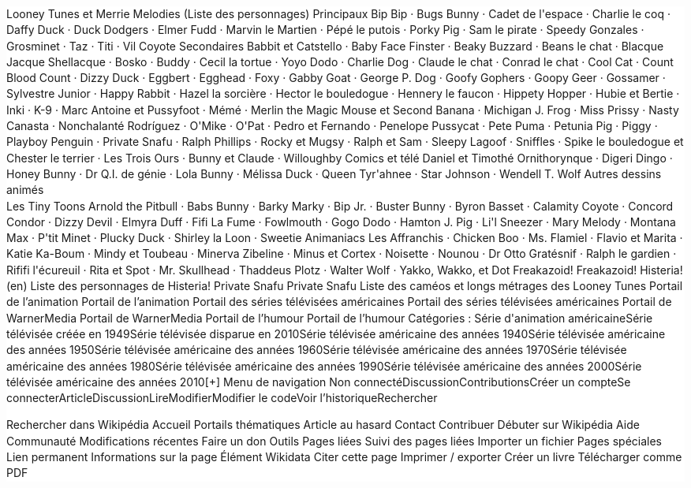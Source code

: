Looney Tunes et Merrie Melodies (Liste des personnages)	
Principaux	Bip Bip · Bugs Bunny · Cadet de l'espace · Charlie le coq · Daffy Duck · Duck Dodgers · Elmer Fudd · Marvin le Martien · Pépé le putois · Porky Pig · Sam le pirate · Speedy Gonzales · Grosminet · Taz · Titi · Vil Coyote
Secondaires	Babbit et Catstello · Baby Face Finster · Beaky Buzzard · Beans le chat · Blacque Jacque Shellacque · Bosko · Buddy · Cecil la tortue · Yoyo Dodo · Charlie Dog · Claude le chat · Conrad le chat · Cool Cat · Count Blood Count · Dizzy Duck · Eggbert · Egghead · Foxy · Gabby Goat · George P. Dog · Goofy Gophers · Goopy Geer · Gossamer · Sylvestre Junior · Happy Rabbit · Hazel la sorcière · Hector le bouledogue · Hennery le faucon · Hippety Hopper · Hubie et Bertie · Inki · K-9 · Marc Antoine et Pussyfoot · Mémé · Merlin the Magic Mouse et Second Banana · Michigan J. Frog · Miss Prissy · Nasty Canasta · Nonchalanté Rodríguez · O'Mike · O'Pat · Pedro et Fernando · Penelope Pussycat · Pete Puma · Petunia Pig · Piggy · Playboy Penguin · Private Snafu · Ralph Phillips · Rocky et Mugsy · Ralph et Sam · Sleepy Lagoof · Sniffles · Spike le bouledogue et Chester le terrier · Les Trois Ours · Bunny et Claude · Willoughby
Comics et télé	Daniel et Timothé Ornithorynque · Digeri Dingo · Honey Bunny · Dr Q.I. de génie · Lola Bunny · Mélissa Duck · Queen Tyr'ahnee · Star Johnson · Wendell T. Wolf
Autres dessins animés	
Les Tiny Toons	Arnold the Pitbull · Babs Bunny · Barky Marky · Bip Jr. · Buster Bunny · Byron Basset · Calamity Coyote · Concord Condor · Dizzy Devil · Elmyra Duff · Fifi La Fume · Fowlmouth · Gogo Dodo · Hamton J. Pig · Li'l Sneezer · Mary Melody · Montana Max · P'tit Minet · Plucky Duck · Shirley la Loon · Sweetie
Animaniacs	Les Affranchis · Chicken Boo · Ms. Flamiel · Flavio et Marita · Katie Ka-Boum · Mindy et Toubeau · Minerva Zibeline · Minus et Cortex · Noisette · Nounou · Dr Otto Gratésnif · Ralph le gardien · Rififi l'écureuil · Rita et Spot · Mr. Skullhead · Thaddeus Plotz · Walter Wolf · Yakko, Wakko, et Dot
Freakazoid!	Freakazoid!
Histeria! (en)	Liste des personnages de Histeria!
Private Snafu	Private Snafu
Liste des caméos et longs métrages des Looney Tunes
Portail de l’animation Portail de l’animation  Portail des séries télévisées américaines Portail des séries télévisées américaines  Portail de WarnerMedia Portail de WarnerMedia  Portail de l’humour Portail de l’humour
Catégories : Série d'animation américaineSérie télévisée créée en 1949Série télévisée disparue en 2010Série télévisée américaine des années 1940Série télévisée américaine des années 1950Série télévisée américaine des années 1960Série télévisée américaine des années 1970Série télévisée américaine des années 1980Série télévisée américaine des années 1990Série télévisée américaine des années 2000Série télévisée américaine des années 2010[+]
Menu de navigation
Non connectéDiscussionContributionsCréer un compteSe connecterArticleDiscussionLireModifierModifier le codeVoir l’historiqueRechercher

Rechercher dans Wikipédia
Accueil
Portails thématiques
Article au hasard
Contact
Contribuer
Débuter sur Wikipédia
Aide
Communauté
Modifications récentes
Faire un don
Outils
Pages liées
Suivi des pages liées
Importer un fichier
Pages spéciales
Lien permanent
Informations sur la page
Élément Wikidata
Citer cette page
Imprimer / exporter
Créer un livre
Télécharger comme PDF